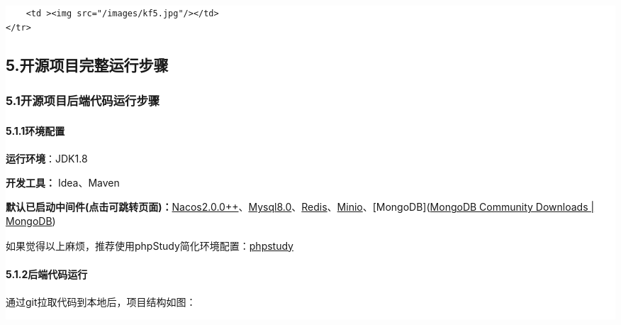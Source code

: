         <td ><img src="/images/kf5.jpg"/></td>
    </tr>
</table>

## 5.开源项目完整运行步骤

### 5.1开源项目后端代码运行步骤

#### 5.1.1环境配置

**运行环境**：JDK1.8

**开发工具：** Idea、Maven

**默认已启动中间件(点击可跳转页面)：**[Nacos2.0.0++](https://nacos.io/)、[Mysql8.0](http://mysql.p2hp.com/)、[Redis](https://redis.io/)、[Minio](http://www.minio.org.cn/)、[MongoDB]([MongoDB Community Downloads | MongoDB](https://www.mongodb.com/download-center/community/releases))

如果觉得以上麻烦，推荐使用phpStudy简化环境配置：[phpstudy](https://www.xp.cn/)

#### 5.1.2后端代码运行

通过git拉取代码到本地后，项目结构如图：

<table>
    <tr>